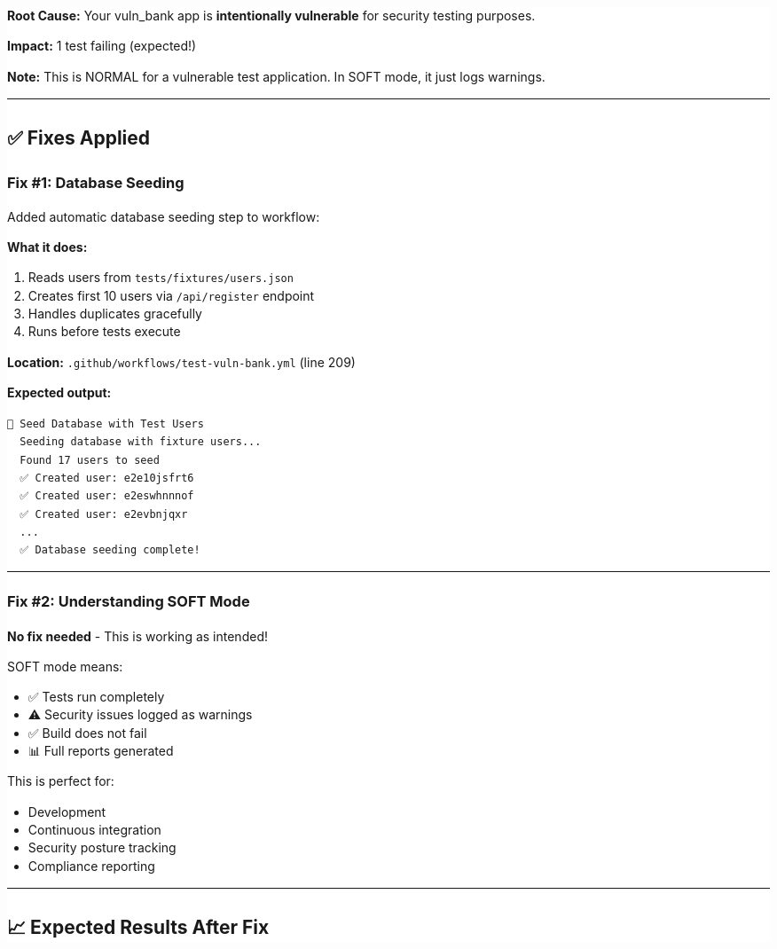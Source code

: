 **Root Cause:**
Your vuln_bank app is **intentionally vulnerable** for security testing purposes.

**Impact:** 1 test failing (expected!)

**Note:** This is NORMAL for a vulnerable test application. In SOFT mode, it just logs warnings.

---

## ✅ Fixes Applied

### Fix #1: Database Seeding

Added automatic database seeding step to workflow:

**What it does:**
1. Reads users from `tests/fixtures/users.json`
2. Creates first 10 users via `/api/register` endpoint
3. Handles duplicates gracefully
4. Runs before tests execute

**Location:** `.github/workflows/test-vuln-bank.yml` (line 209)

**Expected output:**
```
🌱 Seed Database with Test Users
  Seeding database with fixture users...
  Found 17 users to seed
  ✅ Created user: e2e10jsfrt6
  ✅ Created user: e2eswhnnnof
  ✅ Created user: e2evbnjqxr
  ...
  ✅ Database seeding complete!
```

---

### Fix #2: Understanding SOFT Mode

**No fix needed** - This is working as intended!

SOFT mode means:
- ✅ Tests run completely
- ⚠️ Security issues logged as warnings
- ✅ Build does not fail
- 📊 Full reports generated

This is perfect for:
- Development
- Continuous integration
- Security posture tracking
- Compliance reporting

---

## 📈 Expected Results After Fix
